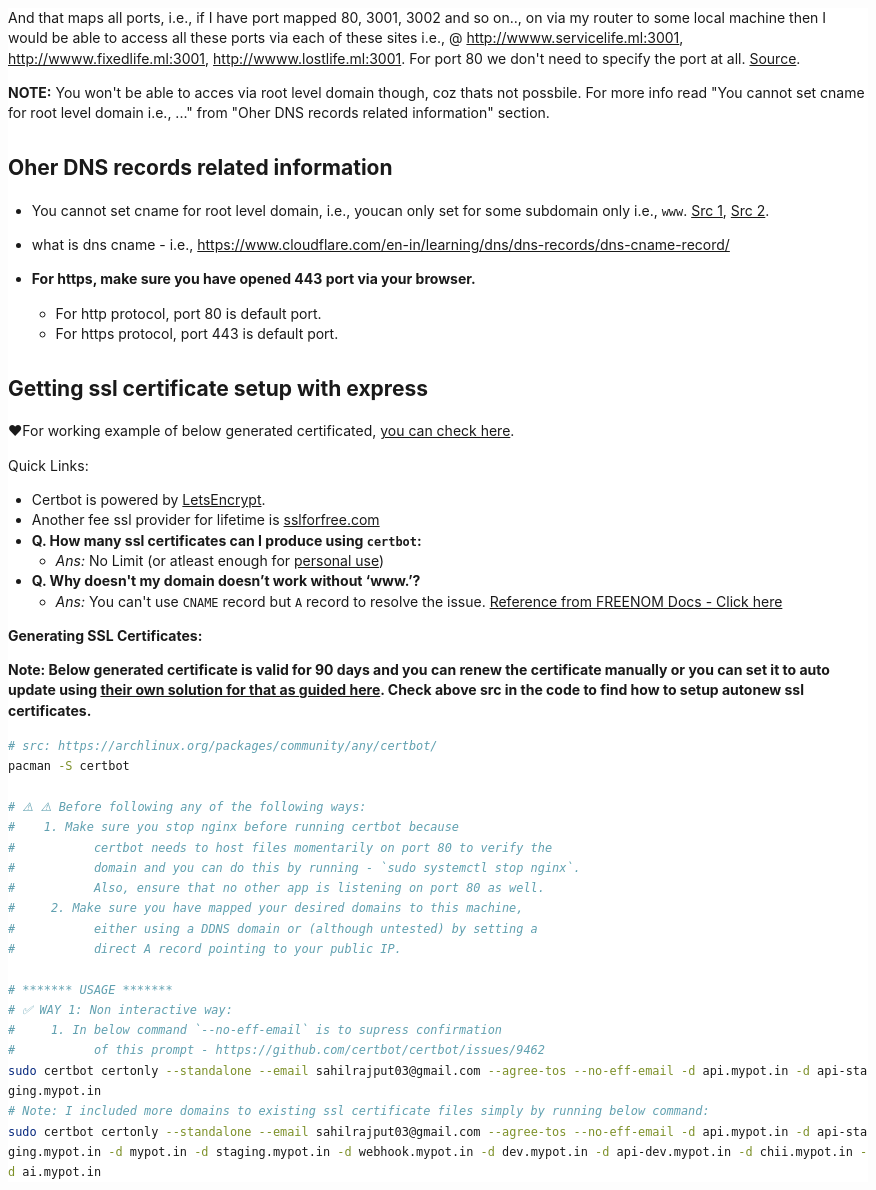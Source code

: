 And that maps all ports, i.e., if I have port mapped 80, 3001, 3002 and so on.., on via my router to some local machine then I would be able to access all these ports via each of these sites i.e., @ http://wwww.servicelife.ml:3001, http://wwww.fixedlife.ml:3001, http://wwww.lostlife.ml:3001. For port 80 we don't need to specify the port at all. [Source](https://webmasters.stackexchange.com/a/27013).

**NOTE:** You won't be able to acces via root level domain though, coz thats not possbile. For more info read "You cannot set cname for root level domain i.e., ..." from "Oher DNS records related information" section.

## Oher DNS records related information

- You cannot set cname for root level domain, i.e., youcan only set for some subdomain only i.e., `www`. [Src 1](https://superuser.com/a/264914/776589), [Src 2](https://serverfault.com/a/55545).
- what is dns cname - i.e., https://www.cloudflare.com/en-in/learning/dns/dns-records/dns-cname-record/

- **For https, make sure you have opened 443 port via your browser.**
  - For http protocol, port 80 is default port.
  - For https protocol, port 443 is default port.

## Getting ssl certificate setup with express

❤️For working example of below generated certificated, [you can check here](https://github.com/sahilrajput03/https-using-certbot).

Quick Links:

- Certbot is powered by [LetsEncrypt](https://letsencrypt.org/getting-started/).
- Another fee ssl provider for lifetime is [sslforfree.com](https://www.sslforfree.com/)
- **Q. How many ssl certificates can I produce using `certbot`:**
  - _Ans:_ No Limit (or atleast enough for [personal use](<https://letsencrypt.org/docs/rate-limits/#:~:text=The%20main%20limit%20is%20Certificates,Domain%20(50%20per%20week).>))
- **Q. Why doesn't my domain doesn’t work without ‘www.’?**
  - _Ans:_ You can't use `CNAME` record but `A` record to resolve the issue. [Reference from FREENOM Docs - Click here](https://my.freenom.com/knowledgebase.php?action=displayarticle&id=40)

**Generating SSL Certificates:**

**Note: Below generated certificate is valid for 90 days and you can renew the certificate manually or you can set it to auto update using [their own solution for that as guided here](https://certbot.org/renewal-setup). Check above src in the code to find how to setup autonew ssl certificates.**

```bash
# src: https://archlinux.org/packages/community/any/certbot/
pacman -S certbot

# ⚠️ ⚠️ Before following any of the following ways:
#    1. Make sure you stop nginx before running certbot because
#           certbot needs to host files momentarily on port 80 to verify the
#           domain and you can do this by running - `sudo systemctl stop nginx`.
#           Also, ensure that no other app is listening on port 80 as well.
#     2. Make sure you have mapped your desired domains to this machine,
#           either using a DDNS domain or (although untested) by setting a
#           direct A record pointing to your public IP.

# ******* USAGE *******
# ✅ WAY 1: Non interactive way:
#     1. In below command `--no-eff-email` is to supress confirmation
#           of this prompt - https://github.com/certbot/certbot/issues/9462
sudo certbot certonly --standalone --email sahilrajput03@gmail.com --agree-tos --no-eff-email -d api.mypot.in -d api-staging.mypot.in
# Note: I included more domains to existing ssl certificate files simply by running below command:
sudo certbot certonly --standalone --email sahilrajput03@gmail.com --agree-tos --no-eff-email -d api.mypot.in -d api-staging.mypot.in -d mypot.in -d staging.mypot.in -d webhook.mypot.in -d dev.mypot.in -d api-dev.mypot.in -d chii.mypot.in -d ai.mypot.in
```